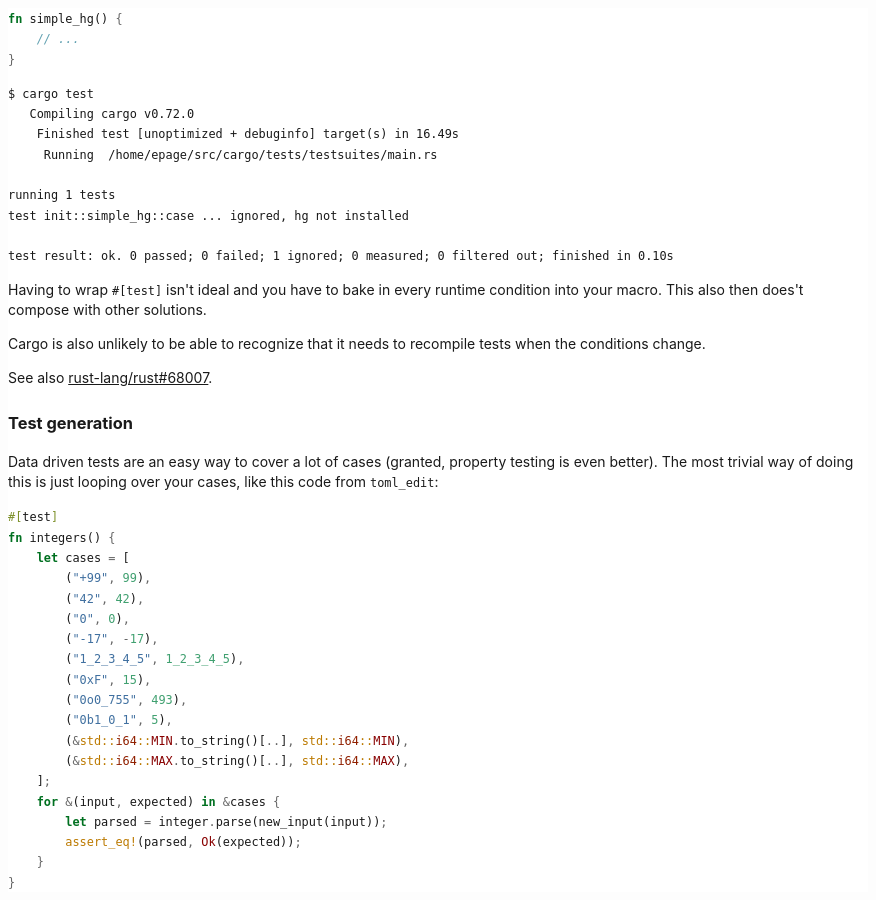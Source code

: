 ```rust
fn simple_hg() {
    // ...
}
```
```console
$ cargo test
   Compiling cargo v0.72.0
    Finished test [unoptimized + debuginfo] target(s) in 16.49s
     Running  /home/epage/src/cargo/tests/testsuites/main.rs

running 1 tests
test init::simple_hg::case ... ignored, hg not installed

test result: ok. 0 passed; 0 failed; 1 ignored; 0 measured; 0 filtered out; finished in 0.10s
```

Having to wrap `#[test]` isn't ideal and you have to bake in every runtime
condition into your macro.
This also then does't compose with other solutions.

Cargo is also unlikely to be able to recognize that it needs to recompile tests
when the conditions change.

See also [rust-lang/rust#68007](https://github.com/rust-lang/rust/issues/68007).

### Test generation

Data driven tests are an easy way to cover a lot of cases (granted, property testing is even better).
The most trivial way of doing this is just looping over your cases, like this code from `toml_edit`:
```rust
#[test]
fn integers() {
    let cases = [
        ("+99", 99),
        ("42", 42),
        ("0", 0),
        ("-17", -17),
        ("1_2_3_4_5", 1_2_3_4_5),
        ("0xF", 15),
        ("0o0_755", 493),
        ("0b1_0_1", 5),
        (&std::i64::MIN.to_string()[..], std::i64::MIN),
        (&std::i64::MAX.to_string()[..], std::i64::MAX),
    ];
    for &(input, expected) in &cases {
        let parsed = integer.parse(new_input(input));
        assert_eq!(parsed, Ok(expected));
    }
}
```
